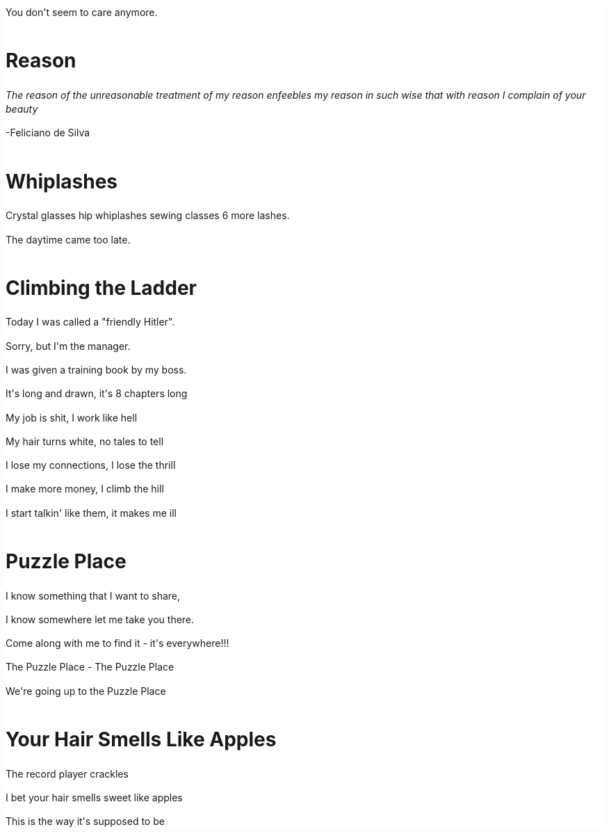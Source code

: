 You don't seem to care anymore.

# Reason

*The reason of the unreasonable treatment of my reason enfeebles my reason in such wise that with reason I complain of your beauty*

-Feliciano de Silva

# Whiplashes

Crystal glasses hip whiplashes sewing classes 6 more lashes.

The daytime came too late. 

# Climbing the Ladder

Today I was called a "friendly Hitler". 

Sorry, but I'm the manager. 

I was given a training book by my boss. 

It's long and drawn, it's 8 chapters long

My job is shit, I work like hell

My hair turns white, no tales to tell

I lose my connections, I lose the thrill

I make more money, I climb the hill

I start talkin' like them, it makes me ill

# Puzzle Place

I know something that I want to share, 

I know somewhere let me take you there. 

Come along with me to find it - it's everywhere!!!

The Puzzle Place - The Puzzle Place  

We're going up to the Puzzle Place

# Your Hair Smells Like Apples

The record player crackles 

I bet your hair smells sweet like apples

This is the way it's supposed to be
